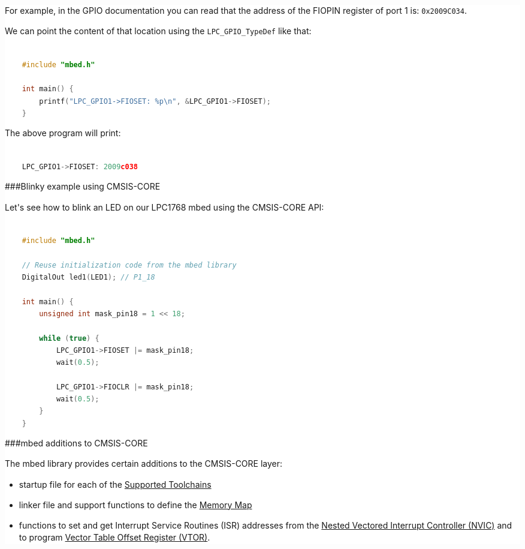 For example, in the GPIO documentation you can read that the address of the FIOPIN register of port 1 is: ``0x2009C034``.

We can point the content of that location using the  ``LPC_GPIO_TypeDef`` like that:

```c

	#include "mbed.h"

	int main() {
		printf("LPC_GPIO1->FIOSET: %p\n", &LPC_GPIO1->FIOSET);
	}
```

The above program will print:

```c

	LPC_GPIO1->FIOSET: 2009c038
```

###Blinky example using CMSIS-CORE

Let's see how to blink an LED on our LPC1768 mbed using the CMSIS-CORE API:

```c

	#include "mbed.h"

	// Reuse initialization code from the mbed library
	DigitalOut led1(LED1); // P1_18

	int main() {
		unsigned int mask_pin18 = 1 << 18;

		while (true) {
			LPC_GPIO1->FIOSET |= mask_pin18;
			wait(0.5);

			LPC_GPIO1->FIOCLR |= mask_pin18;
			wait(0.5);
		}
	}

```

###mbed additions to CMSIS-CORE

The mbed library provides certain additions to the CMSIS-CORE layer:

* startup file for each of the [Supported Toolchains](/Going_Further/Export/)

* linker file and support functions to define the [Memory Map](/Going_Further/Mem_Mo/)

* functions to set and get Interrupt Service Routines (ISR) addresses from the [Nested Vectored Interrupt Controller (NVIC)](http://infocenter.arm.com/help/index.jsp?topic=/com.arm.doc.dui0552a/BABEDCBC.html) and to  program [Vector Table Offset Register (VTOR)](http://infocenter.arm.com/help/index.jsp?topic=/com.arm.doc.dui0552a/Ciheijba.html).
